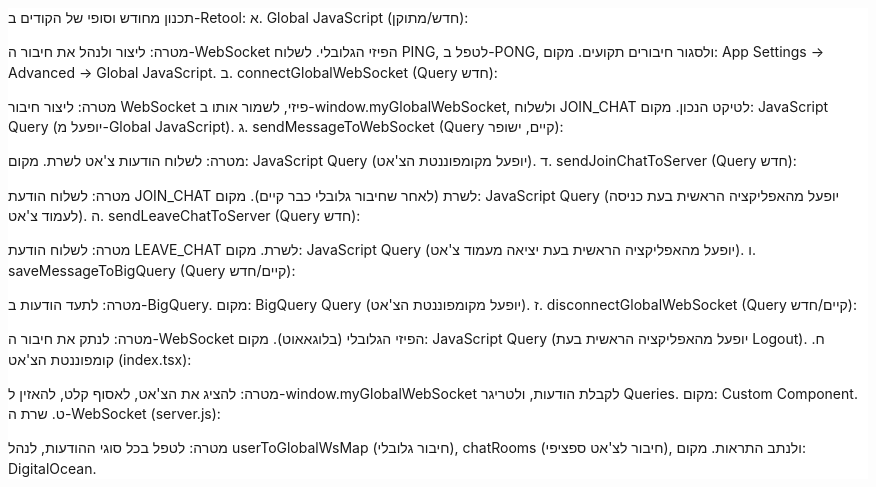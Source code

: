 תכנון מחודש וסופי של הקודים ב-Retool:
א. Global JavaScript (חדש/מתוקן):

מטרה: ליצור ולנהל את חיבור ה-WebSocket הפיזי הגלובלי. לשלוח PING, לטפל ב-PONG, ולסגור חיבורים תקועים.
מקום: App Settings -> Advanced -> Global JavaScript.
ב. connectGlobalWebSocket (Query חדש):

מטרה: ליצור חיבור WebSocket פיזי, לשמור אותו ב-window.myGlobalWebSocket, ולשלוח JOIN_CHAT לטיקט הנכון.
מקום: JavaScript Query (יופעל מ-Global JavaScript).
ג. sendMessageToWebSocket (Query קיים, ישופר):

מטרה: לשלוח הודעות צ'אט לשרת.
מקום: JavaScript Query (יופעל מקומפוננטת הצ'אט).
ד. sendJoinChatToServer (Query חדש):

מטרה: לשלוח הודעת JOIN_CHAT לשרת (לאחר שחיבור גלובלי כבר קיים).
מקום: JavaScript Query (יופעל מהאפליקציה הראשית בעת כניסה לעמוד צ'אט).
ה. sendLeaveChatToServer (Query חדש):

מטרה: לשלוח הודעת LEAVE_CHAT לשרת.
מקום: JavaScript Query (יופעל מהאפליקציה הראשית בעת יציאה מעמוד צ'אט).
ו. saveMessageToBigQuery (Query קיים/חדש):

מטרה: לתעד הודעות ב-BigQuery.
מקום: BigQuery Query (יופעל מקומפוננטת הצ'אט).
ז. disconnectGlobalWebSocket (Query קיים/חדש):

מטרה: לנתק את חיבור ה-WebSocket הפיזי הגלובלי (בלוגאאוט).
מקום: JavaScript Query (יופעל מהאפליקציה הראשית בעת Logout).
ח. קומפוננטת הצ'אט (index.tsx):

מטרה: להציג את הצ'אט, לאסוף קלט, להאזין ל-window.myGlobalWebSocket לקבלת הודעות, ולטריגר Queries.
מקום: Custom Component.
ט. שרת ה-WebSocket (server.js):

מטרה: לטפל בכל סוגי ההודעות, לנהל userToGlobalWsMap (חיבור גלובלי), chatRooms (חיבור לצ'אט ספציפי), ולנתב התראות.
מקום: DigitalOcean.
